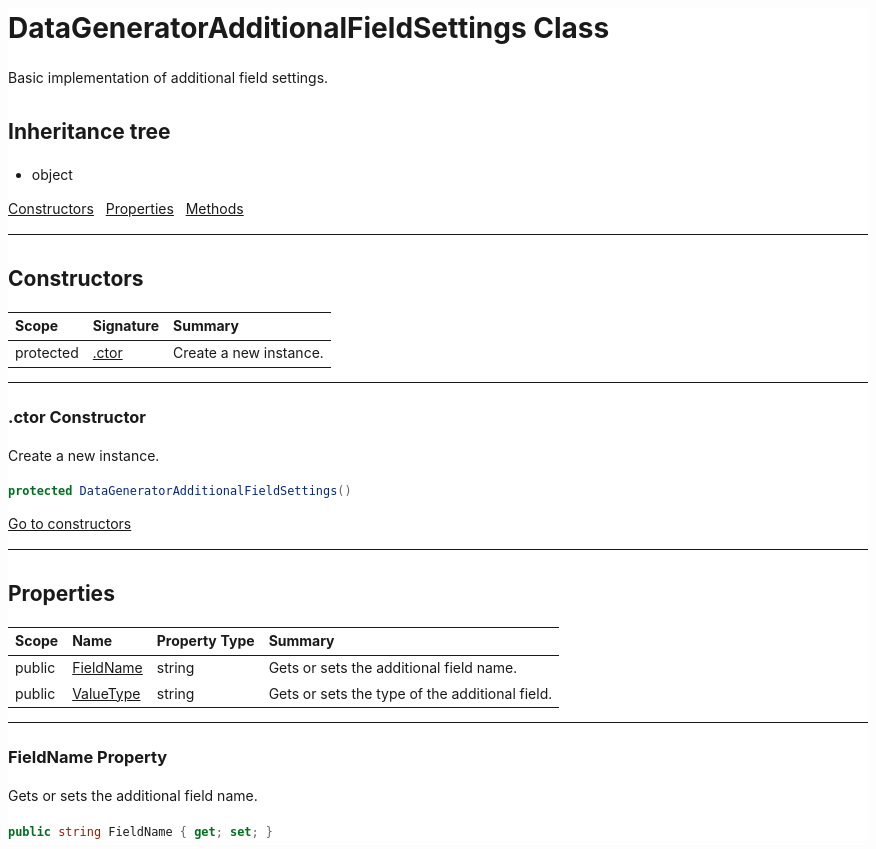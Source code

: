 ﻿


# DataGeneratorAdditionalFieldSettings Class



Basic implementation of additional field settings.






## Inheritance tree
* object

[Constructors](#Constructors)&nbsp;&nbsp;
[Properties](#Properties)&nbsp;&nbsp;
[Methods](#Methods)&nbsp;&nbsp;

---
## Constructors
|Scope|Signature|Summary|
|:--|:--|:--|
| protected | [.ctor](#ctor-constructor) | Create a new instance. |
---
### .ctor Constructor

Create a new instance.
```c#
protected DataGeneratorAdditionalFieldSettings()
```

[Go to constructors](#Constructors)


---
## Properties
|Scope|Name|Property Type|Summary|
|:--|:--|:--|:--|
| public | [FieldName](#fieldname-property) | string | Gets or sets the additional field name. |
| public | [ValueType](#valuetype-property) | string | Gets or sets the type of the additional field. |
---
### FieldName Property

Gets or sets the additional field name.
```c#
public string FieldName { get; set; }
```
